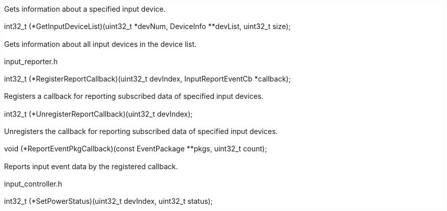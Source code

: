 <td class="cellrowborder" align="center" valign="top" headers="mcps1.2.4.1.2 "><p id="p152331046155310"><a name="p152331046155310"></a><a name="p152331046155310"></a>Gets information about a specified input device.</p>
</td>
</tr>
<tr id="row171330575555"><td class="cellrowborder" valign="top" headers="mcps1.2.4.1.1 "><p id="p913315573557"><a name="p913315573557"></a><a name="p913315573557"></a>int32_t (*GetInputDeviceList)(uint32_t *devNum, DeviceInfo **devList, uint32_t size);</p>
</td>
<td class="cellrowborder" align="center" valign="top" headers="mcps1.2.4.1.2 "><p id="p1523319466539"><a name="p1523319466539"></a><a name="p1523319466539"></a>Gets information about all input devices in the device list.</p>
</td>
</tr>
<tr id="row1513316577554"><td class="cellrowborder" rowspan="3" align="left" valign="top" width="12.031203120312032%" headers="mcps1.2.4.1.1 "><p id="p14171441118"><a name="p14171441118"></a><a name="p14171441118"></a></p>
<p id="p57063567463"><a name="p57063567463"></a><a name="p57063567463"></a>input_reporter.h</p>
</td>
<td class="cellrowborder" valign="top" width="66.006600660066%" headers="mcps1.2.4.1.2 "><p id="p14794193010499"><a name="p14794193010499"></a><a name="p14794193010499"></a>int32_t (*RegisterReportCallback)(uint32_t devIndex, InputReportEventCb *callback);</p>
</td>
<td class="cellrowborder" align="center" valign="top" width="21.96219621962196%" headers="mcps1.2.4.1.3 "><p id="p72331046145316"><a name="p72331046145316"></a><a name="p72331046145316"></a>Registers a callback for reporting subscribed data of specified input devices.</p>
</td>
</tr>
<tr id="row171331657185514"><td class="cellrowborder" valign="top" headers="mcps1.2.4.1.1 "><p id="p123921240124910"><a name="p123921240124910"></a><a name="p123921240124910"></a>int32_t (*UnregisterReportCallback)(uint32_t devIndex);</p>
</td>
<td class="cellrowborder" align="center" valign="top" headers="mcps1.2.4.1.2 "><p id="p19233174675311"><a name="p19233174675311"></a><a name="p19233174675311"></a>Unregisters the callback for reporting subscribed data of specified input devices.</p>
</td>
</tr>
<tr id="row41331557165518"><td class="cellrowborder" valign="top" headers="mcps1.2.4.1.1 "><p id="p11499124705012"><a name="p11499124705012"></a><a name="p11499124705012"></a>void (*ReportEventPkgCallback)(const EventPackage **pkgs, uint32_t count);</p>
</td>
<td class="cellrowborder" align="center" valign="top" headers="mcps1.2.4.1.2 "><p id="p52331246135315"><a name="p52331246135315"></a><a name="p52331246135315"></a>Reports input event data by the registered callback.</p>
</td>
</tr>
<tr id="row1452521025813"><td class="cellrowborder" rowspan="9" align="left" valign="top" width="12.031203120312032%" headers="mcps1.2.4.1.1 "><p id="p1285144710118"><a name="p1285144710118"></a><a name="p1285144710118"></a></p>
<p id="p854114711117"><a name="p854114711117"></a><a name="p854114711117"></a></p>
<p id="p15741647517"><a name="p15741647517"></a><a name="p15741647517"></a></p>
<p id="p7909447418"><a name="p7909447418"></a><a name="p7909447418"></a></p>
<p id="p12525910165811"><a name="p12525910165811"></a><a name="p12525910165811"></a>input_controller.h</p>
<p id="p942322013262"><a name="p942322013262"></a><a name="p942322013262"></a></p>
<p id="p1040515339526"><a name="p1040515339526"></a><a name="p1040515339526"></a></p>
<p id="p19405533115216"><a name="p19405533115216"></a><a name="p19405533115216"></a></p>
</td>
<td class="cellrowborder" valign="top" width="66.006600660066%" headers="mcps1.2.4.1.2 "><p id="p14402132815113"><a name="p14402132815113"></a><a name="p14402132815113"></a>int32_t (*SetPowerStatus)(uint32_t devIndex, uint32_t status);</p>
</td>